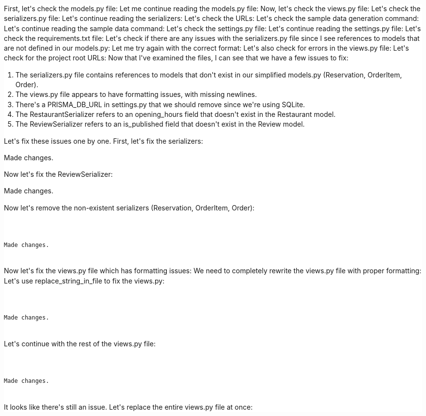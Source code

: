 First, let's check the models.py file: Let me continue reading the models.py file: Now, let's check the views.py file: Let's check the serializers.py file: Let's continue reading the serializers: Let's check the URLs: Let's check the sample data generation command: Let's continue reading the sample data command: Let's check the settings.py file: Let's continue reading the settings.py file: Let's check the requirements.txt file: Let's check if there are any issues with the serializers.py file since I see references to models that are not defined in our models.py: Let me try again with the correct format: Let's also check for errors in the views.py file: Let's check for the project root URLs: Now that I've examined the files, I can see that we have a few issues to fix:

1. The serializers.py file contains references to models that don't exist in our simplified models.py (Reservation, OrderItem, Order).
2. The views.py file appears to have formatting issues, with missing newlines.
3. There's a PRISMA_DB_URL in settings.py that we should remove since we're using SQLite.
4. The RestaurantSerializer refers to an opening_hours field that doesn't exist in the Restaurant model.
5. The ReviewSerializer refers to an is_published field that doesn't exist in the Review model.

Let's fix these issues one by one. First, let's fix the serializers: 
````

````


Made changes.

Now let's fix the ReviewSerializer: 
````

````


Made changes.

Now let's remove the non-existent serializers (Reservation, OrderItem, Order): 
```


Made changes.


```
Now let's fix the views.py file which has formatting issues: We need to completely rewrite the views.py file with proper formatting: Let's use replace_string_in_file to fix the views.py: 
```


Made changes.


```
Let's continue with the rest of the views.py file: 
```


Made changes.


```
It looks like there's still an issue. Let's replace the entire views.py file at once: 
